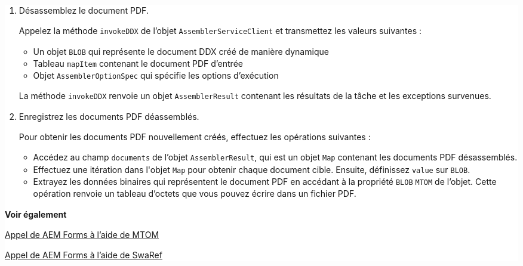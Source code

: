 1. Désassemblez le document PDF.

   Appelez la méthode `invokeDDX` de l’objet `AssemblerServiceClient` et transmettez les valeurs suivantes :

   * Un objet `BLOB` qui représente le document DDX créé de manière dynamique
   * Tableau `mapItem` contenant le document PDF d’entrée
   * Objet `AssemblerOptionSpec` qui spécifie les options d’exécution

   La méthode `invokeDDX` renvoie un objet `AssemblerResult` contenant les résultats de la tâche et les exceptions survenues.

1. Enregistrez les documents PDF déassemblés.

   Pour obtenir les documents PDF nouvellement créés, effectuez les opérations suivantes :

   * Accédez au champ `documents` de l’objet `AssemblerResult`, qui est un objet `Map` contenant les documents PDF désassemblés.
   * Effectuez une itération dans l&#39;objet `Map` pour obtenir chaque document cible. Ensuite, définissez `value` sur `BLOB`.
   * Extrayez les données binaires qui représentent le document PDF en accédant à la propriété `BLOB` `MTOM` de l’objet. Cette opération renvoie un tableau d’octets que vous pouvez écrire dans un fichier PDF.

**Voir également**

[Appel de AEM Forms à l’aide de MTOM](/help/forms/developing/invoking-aem-forms-using-web.md#invoking-aem-forms-using-mtom)

[Appel de AEM Forms à l’aide de SwaRef](/help/forms/developing/invoking-aem-forms-using-web.md#invoking-aem-forms-using-swaref)

